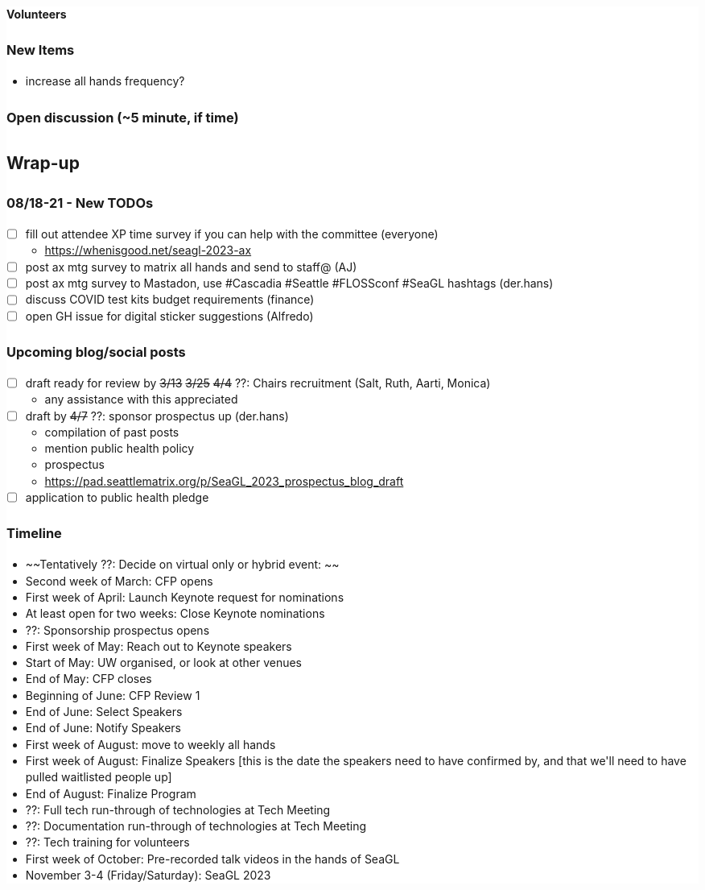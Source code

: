#### Volunteers


### New Items
- increase all hands frequency?

### Open discussion (~5 minute, if time)


## Wrap-up

### 08/18-21 - New TODOs
- [ ] fill out attendee XP time survey if you can help with the committee (everyone)
  - https://whenisgood.net/seagl-2023-ax
- [ ] post ax mtg survey to matrix all hands and send to staff@ (AJ)
- [ ] post ax mtg survey to Mastadon, use #Cascadia #Seattle #FLOSSconf #SeaGL hashtags (der.hans)
- [ ] discuss COVID test kits budget requirements (finance)
- [ ] open GH issue for digital sticker suggestions (Alfredo)

### Upcoming blog/social posts

- [ ] draft ready for review by ~~3/13~~ ~~3/25~~ ~~4/4~~ ??: Chairs recruitment (Salt, Ruth, Aarti, Monica)
  - any assistance with this appreciated
- [ ] draft by ~~4/7~~ ??: sponsor prospectus up (der.hans)
  - compilation of past posts
  - mention public health policy
  - prospectus
  - https://pad.seattlematrix.org/p/SeaGL_2023_prospectus_blog_draft
- [ ] application to public health pledge

### Timeline
- ~~Tentatively ??: Decide on virtual only or hybrid event: ~~
- Second week of March: CFP opens
- First week of April: Launch Keynote request for nominations
- At least open for two weeks: Close Keynote nominations
- ??: Sponsorship prospectus opens
- First week of May: Reach out to Keynote speakers
- Start of May: UW organised, or look at other venues
- End of May: CFP closes
- Beginning of June: CFP Review 1
- End of June: Select Speakers
- End of June: Notify Speakers
- First week of August: move to weekly all hands
- First week of August: Finalize Speakers [this is the date the speakers need to have confirmed by, and that we'll need to have pulled waitlisted people up]
- End of August: Finalize Program
- ??: Full tech run-through of technologies at Tech Meeting
- ??: Documentation run-through of technologies at Tech Meeting
- ??: Tech training for volunteers
- First week of October: Pre-recorded talk videos in the hands of SeaGL
- November 3-4 (Friday/Saturday): SeaGL 2023
